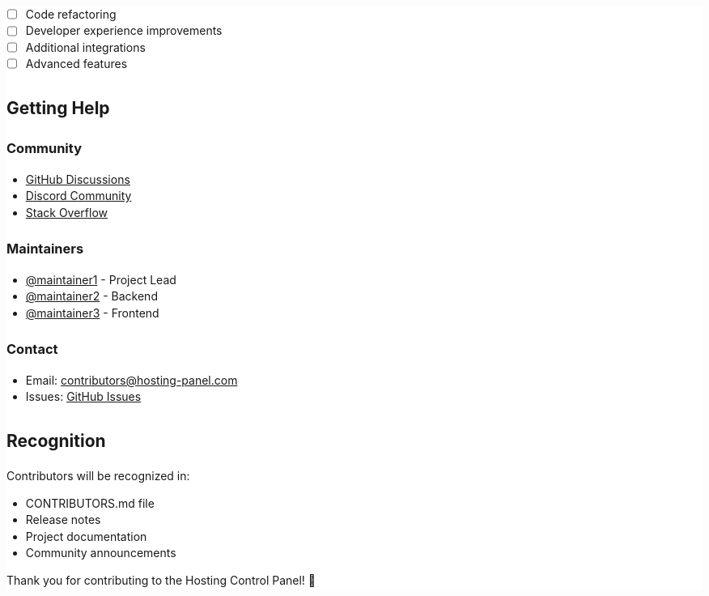 - [ ] Code refactoring
- [ ] Developer experience improvements
- [ ] Additional integrations
- [ ] Advanced features

## Getting Help

### Community

- [GitHub Discussions](https://github.com/your-org/hosting-control-panel/discussions)
- [Discord Community](https://discord.gg/your-discord)
- [Stack Overflow](https://stackoverflow.com/questions/tagged/hosting-control-panel)

### Maintainers

- [@maintainer1](https://github.com/maintainer1) - Project Lead
- [@maintainer2](https://github.com/maintainer2) - Backend
- [@maintainer3](https://github.com/maintainer3) - Frontend

### Contact

- Email: [contributors@hosting-panel.com](mailto:contributors@hosting-panel.com)
- Issues: [GitHub Issues](https://github.com/your-org/hosting-control-panel/issues)

## Recognition

Contributors will be recognized in:
- CONTRIBUTORS.md file
- Release notes
- Project documentation
- Community announcements

Thank you for contributing to the Hosting Control Panel! 🎉
